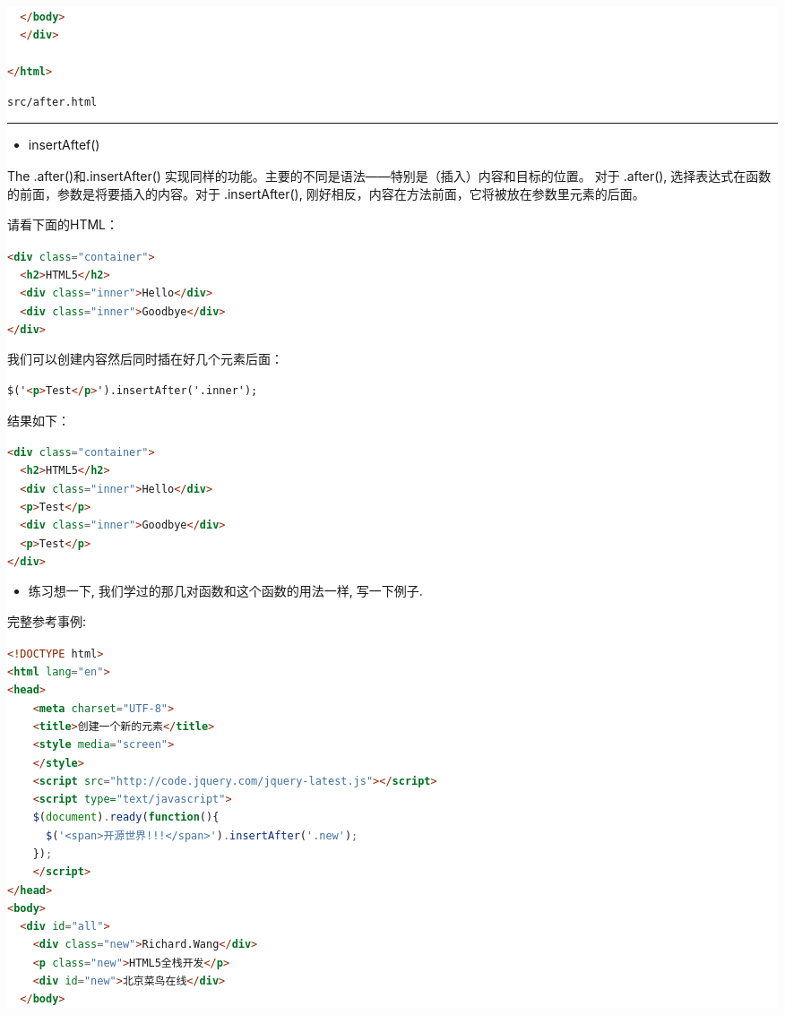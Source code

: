 ```html
  </body>
  </div>

</html>
```
`src/after.html`



-----


* insertAftef()

The .after()和.insertAfter() 实现同样的功能。主要的不同是语法——特别是（插入）内容和目标的位置。 对于 .after(), 选择表达式在函数的前面，参数是将要插入的内容。对于 .insertAfter(), 刚好相反，内容在方法前面，它将被放在参数里元素的后面。


请看下面的HTML：

```html
<div class="container">
  <h2>HTML5</h2>
  <div class="inner">Hello</div>
  <div class="inner">Goodbye</div>
</div>
```

我们可以创建内容然后同时插在好几个元素后面：

```html
$('<p>Test</p>').insertAfter('.inner');
```

结果如下：

```html
<div class="container">
  <h2>HTML5</h2>
  <div class="inner">Hello</div>
  <p>Test</p>
  <div class="inner">Goodbye</div>
  <p>Test</p>
</div>
```


* 练习想一下, 我们学过的那几对函数和这个函数的用法一样, 写一下例子.

完整参考事例:
```html
<!DOCTYPE html>
<html lang="en">
<head>
    <meta charset="UTF-8">
    <title>创建一个新的元素</title>
    <style media="screen">
    </style>
    <script src="http://code.jquery.com/jquery-latest.js"></script>
    <script type="text/javascript">
    $(document).ready(function(){
      $('<span>开源世界!!!</span>').insertAfter('.new');
    });
    </script>
</head>
<body>
  <div id="all">
    <div class="new">Richard.Wang</div>
    <p class="new">HTML5全栈开发</p>
    <div id="new">北京菜鸟在线</div>
  </body>
```